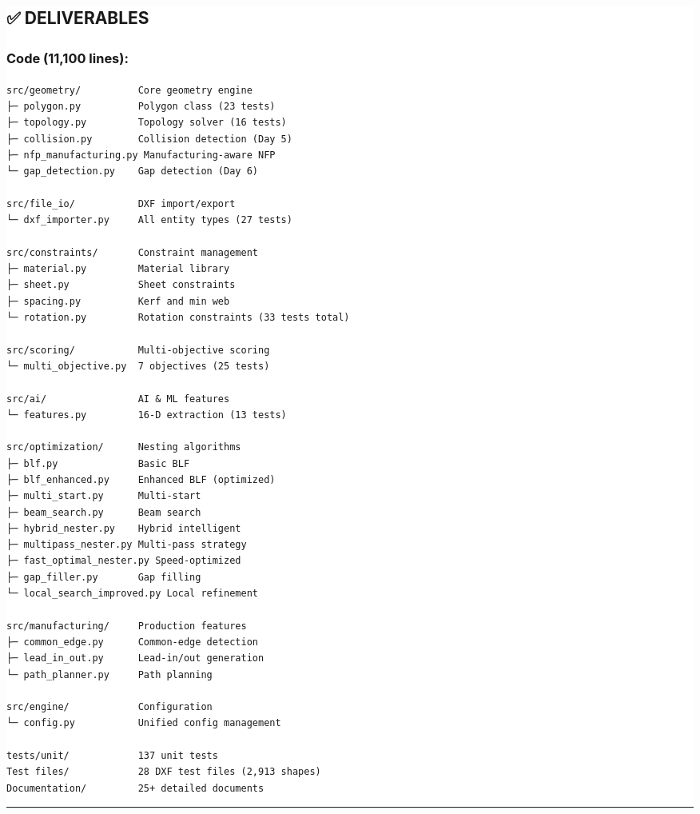 
## ✅ **DELIVERABLES**

### **Code** (11,100 lines):

```
src/geometry/          Core geometry engine
├─ polygon.py          Polygon class (23 tests)
├─ topology.py         Topology solver (16 tests)
├─ collision.py        Collision detection (Day 5)
├─ nfp_manufacturing.py Manufacturing-aware NFP
└─ gap_detection.py    Gap detection (Day 6)

src/file_io/           DXF import/export
└─ dxf_importer.py     All entity types (27 tests)

src/constraints/       Constraint management
├─ material.py         Material library
├─ sheet.py            Sheet constraints
├─ spacing.py          Kerf and min web
└─ rotation.py         Rotation constraints (33 tests total)

src/scoring/           Multi-objective scoring
└─ multi_objective.py  7 objectives (25 tests)

src/ai/                AI & ML features
└─ features.py         16-D extraction (13 tests)

src/optimization/      Nesting algorithms
├─ blf.py              Basic BLF
├─ blf_enhanced.py     Enhanced BLF (optimized)
├─ multi_start.py      Multi-start
├─ beam_search.py      Beam search
├─ hybrid_nester.py    Hybrid intelligent
├─ multipass_nester.py Multi-pass strategy
├─ fast_optimal_nester.py Speed-optimized
├─ gap_filler.py       Gap filling
└─ local_search_improved.py Local refinement

src/manufacturing/     Production features
├─ common_edge.py      Common-edge detection
├─ lead_in_out.py      Lead-in/out generation
└─ path_planner.py     Path planning

src/engine/            Configuration
└─ config.py           Unified config management

tests/unit/            137 unit tests
Test files/            28 DXF test files (2,913 shapes)
Documentation/         25+ detailed documents
```

---
